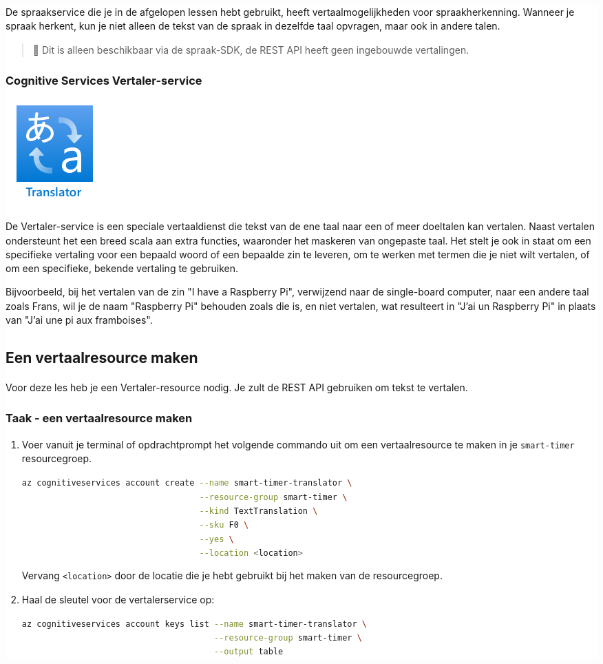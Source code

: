De spraakservice die je in de afgelopen lessen hebt gebruikt, heeft vertaalmogelijkheden voor spraakherkenning. Wanneer je spraak herkent, kun je niet alleen de tekst van de spraak in dezelfde taal opvragen, maar ook in andere talen.

> 💁 Dit is alleen beschikbaar via de spraak-SDK, de REST API heeft geen ingebouwde vertalingen.

### Cognitive Services Vertaler-service

![Het logo van de vertaler-service](../../../../../translated_images/azure-translator-logo.c6ed3a4a433edfd2f11577eca105412c50b8396b194cbbd730723dd1d0793bcd.nl.png)

De Vertaler-service is een speciale vertaaldienst die tekst van de ene taal naar een of meer doeltalen kan vertalen. Naast vertalen ondersteunt het een breed scala aan extra functies, waaronder het maskeren van ongepaste taal. Het stelt je ook in staat om een specifieke vertaling voor een bepaald woord of een bepaalde zin te leveren, om te werken met termen die je niet wilt vertalen, of om een specifieke, bekende vertaling te gebruiken.

Bijvoorbeeld, bij het vertalen van de zin "I have a Raspberry Pi", verwijzend naar de single-board computer, naar een andere taal zoals Frans, wil je de naam "Raspberry Pi" behouden zoals die is, en niet vertalen, wat resulteert in "J’ai un Raspberry Pi" in plaats van "J’ai une pi aux framboises".

## Een vertaalresource maken

Voor deze les heb je een Vertaler-resource nodig. Je zult de REST API gebruiken om tekst te vertalen.

### Taak - een vertaalresource maken

1. Voer vanuit je terminal of opdrachtprompt het volgende commando uit om een vertaalresource te maken in je `smart-timer` resourcegroep.

    ```sh
    az cognitiveservices account create --name smart-timer-translator \
                                        --resource-group smart-timer \
                                        --kind TextTranslation \
                                        --sku F0 \
                                        --yes \
                                        --location <location>
    ```

    Vervang `<location>` door de locatie die je hebt gebruikt bij het maken van de resourcegroep.

1. Haal de sleutel voor de vertalerservice op:

    ```sh
    az cognitiveservices account keys list --name smart-timer-translator \
                                           --resource-group smart-timer \
                                           --output table
    ```
